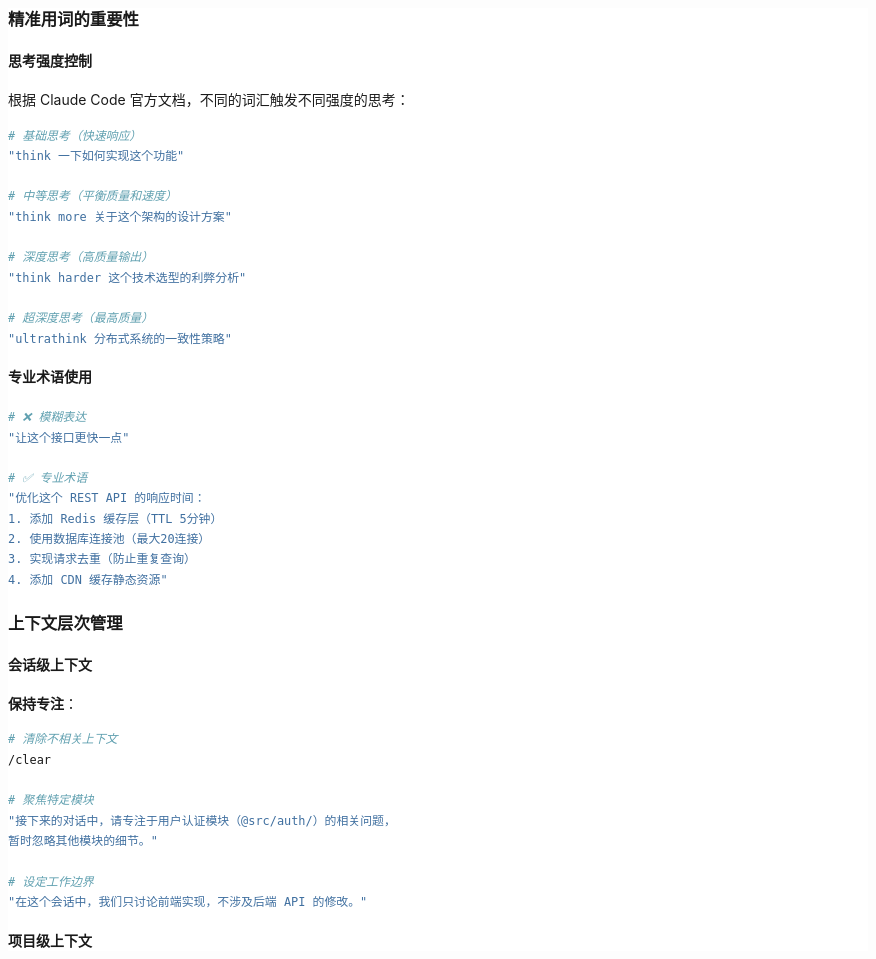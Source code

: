 ### 精准用词的重要性

#### 思考强度控制

根据 Claude Code 官方文档，不同的词汇触发不同强度的思考：

```bash
# 基础思考（快速响应）
"think 一下如何实现这个功能"

# 中等思考（平衡质量和速度）
"think more 关于这个架构的设计方案"

# 深度思考（高质量输出）
"think harder 这个技术选型的利弊分析"

# 超深度思考（最高质量）
"ultrathink 分布式系统的一致性策略"
```

#### 专业术语使用

```bash
# ❌ 模糊表达
"让这个接口更快一点"

# ✅ 专业术语
"优化这个 REST API 的响应时间：
1. 添加 Redis 缓存层（TTL 5分钟）
2. 使用数据库连接池（最大20连接）
3. 实现请求去重（防止重复查询）
4. 添加 CDN 缓存静态资源"
```

### 上下文层次管理

#### 会话级上下文

**保持专注**：

```bash
# 清除不相关上下文
/clear

# 聚焦特定模块
"接下来的对话中，请专注于用户认证模块（@src/auth/）的相关问题，
暂时忽略其他模块的细节。"

# 设定工作边界
"在这个会话中，我们只讨论前端实现，不涉及后端 API 的修改。"
```

#### 项目级上下文
